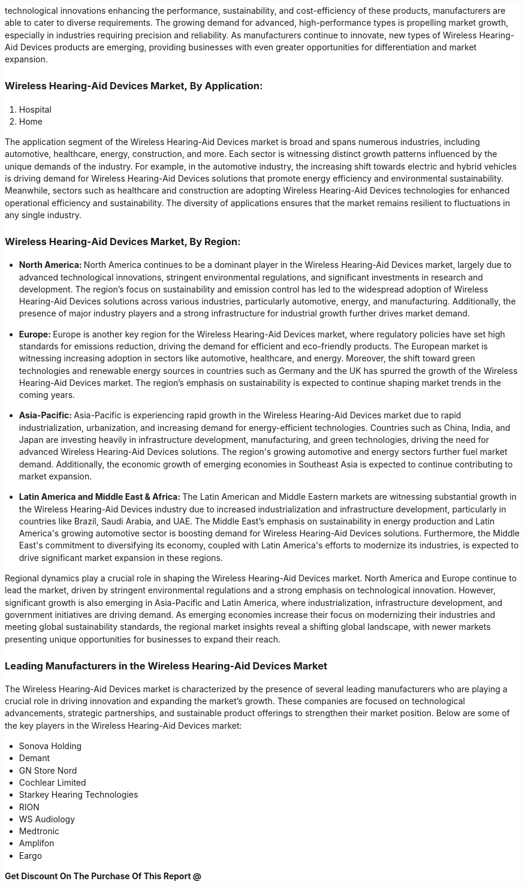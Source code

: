 technological innovations enhancing the performance, sustainability, and cost-efficiency of these products, manufacturers are able to cater to diverse requirements. The growing demand for advanced, high-performance types is propelling market growth, especially in industries requiring precision and reliability. As manufacturers continue to innovate, new types of Wireless Hearing-Aid Devices products are emerging, providing businesses with even greater opportunities for differentiation and market expansion.</p><h3>Wireless Hearing-Aid Devices Market,&nbsp;By Application:</h3><ol><li>Hospital<li> Home</li></ol><p>The application segment of the Wireless Hearing-Aid Devices market is broad and spans numerous industries, including automotive, healthcare, energy, construction, and more. Each sector is witnessing distinct growth patterns influenced by the unique demands of the industry. For example, in the automotive industry, the increasing shift towards electric and hybrid vehicles is driving demand for Wireless Hearing-Aid Devices solutions that promote energy efficiency and environmental sustainability. Meanwhile, sectors such as healthcare and construction are adopting Wireless Hearing-Aid Devices technologies for enhanced operational efficiency and sustainability. The diversity of applications ensures that the market remains resilient to fluctuations in any single industry.</p><h3>Wireless Hearing-Aid Devices Market, By Region:</h3><ul><li><p><strong>North America:&nbsp;</strong>North America continues to be a dominant player in the Wireless Hearing-Aid Devices market, largely due to advanced technological innovations, stringent environmental regulations, and significant investments in research and development. The region&rsquo;s focus on sustainability and emission control has led to the widespread adoption of Wireless Hearing-Aid Devices solutions across various industries, particularly automotive, energy, and manufacturing. Additionally, the presence of major industry players and a strong infrastructure for industrial growth further drives market demand.</p></li><li><p><strong><strong>Europe:&nbsp;</strong></strong>Europe is another key region for the Wireless Hearing-Aid Devices market, where regulatory policies have set high standards for emissions reduction, driving the demand for efficient and eco-friendly products. The European market is witnessing increasing adoption in sectors like automotive, healthcare, and energy. Moreover, the shift toward green technologies and renewable energy sources in countries such as Germany and the UK has spurred the growth of the Wireless Hearing-Aid Devices market. The region&rsquo;s emphasis on sustainability is expected to continue shaping market trends in the coming years.</p></li><li><p><strong><strong>Asia-Pacific:&nbsp;</strong></strong>Asia-Pacific is experiencing rapid growth in the Wireless Hearing-Aid Devices market due to rapid industrialization, urbanization, and increasing demand for energy-efficient technologies. Countries such as China, India, and Japan are investing heavily in infrastructure development, manufacturing, and green technologies, driving the need for advanced Wireless Hearing-Aid Devices solutions. The region's growing automotive and energy sectors further fuel market demand. Additionally, the economic growth of emerging economies in Southeast Asia is expected to continue contributing to market expansion.</p></li><li><p><strong><strong>Latin America and Middle East &amp; Africa:&nbsp;</strong></strong>The Latin American and Middle Eastern markets are witnessing substantial growth in the Wireless Hearing-Aid Devices industry due to increased industrialization and infrastructure development, particularly in countries like Brazil, Saudi Arabia, and UAE. The Middle East&rsquo;s emphasis on sustainability in energy production and Latin America's growing automotive sector is boosting demand for Wireless Hearing-Aid Devices solutions. Furthermore, the Middle East's commitment to diversifying its economy, coupled with Latin America's efforts to modernize its industries, is expected to drive significant market expansion in these regions.</p></li></ul><p>Regional dynamics play a crucial role in shaping the Wireless Hearing-Aid Devices market. North America and Europe continue to lead the market, driven by stringent environmental regulations and a strong emphasis on technological innovation. However, significant growth is also emerging in Asia-Pacific and Latin America, where industrialization, infrastructure development, and government initiatives are driving demand. As emerging economies increase their focus on modernizing their industries and meeting global sustainability standards, the regional market insights reveal a shifting global landscape, with newer markets presenting unique opportunities for businesses to expand their reach.</p><h3><strong>Leading Manufacturers in the Wireless Hearing-Aid Devices Market</strong></h3><p>The Wireless Hearing-Aid Devices market is characterized by the presence of several leading manufacturers who are playing a crucial role in driving innovation and expanding the market&rsquo;s growth. These companies are focused on technological advancements, strategic partnerships, and sustainable product offerings to strengthen their market position. Below are some of the key players in the Wireless Hearing-Aid Devices market:</p></div><div class="article-main__content" data-test-id="publishing-text-block"><ul><li><span class="">Sonova Holding<li> Demant<li> GN Store Nord<li> Cochlear Limited<li> Starkey Hearing Technologies<li> RION<li> WS Audiology<li> Medtronic<li> Amplifon<li> Eargo</span></li></ul></div><div class="article-main__content" data-test-id="publishing-text-block"><p><span class="font-[700]"><strong>Get Discount On The Purchase Of This Report @</strong>